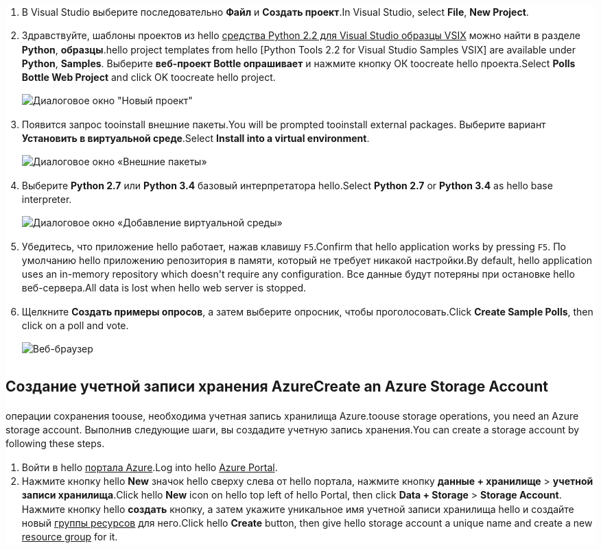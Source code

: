 1. <span data-ttu-id="4552e-122">В Visual Studio выберите последовательно **Файл** и **Создать проект**.</span><span class="sxs-lookup"><span data-stu-id="4552e-122">In Visual Studio, select **File**, **New Project**.</span></span>
2. <span data-ttu-id="4552e-123">Здравствуйте, шаблоны проектов из hello [средства Python 2.2 для Visual Studio образцы VSIX] можно найти в разделе **Python**, **образцы**.</span><span class="sxs-lookup"><span data-stu-id="4552e-123">hello project templates from hello [Python Tools 2.2 for Visual Studio Samples VSIX] are available under **Python**, **Samples**.</span></span> <span data-ttu-id="4552e-124">Выберите **веб-проект Bottle опрашивает** и нажмите кнопку ОК toocreate hello проекта.</span><span class="sxs-lookup"><span data-stu-id="4552e-124">Select **Polls Bottle Web Project** and click OK toocreate hello project.</span></span>
   
     ![Диалоговое окно "Новый проект"](./media/web-sites-python-ptvs-bottle-table-storage/PollsBottleNewProject.png)
3. <span data-ttu-id="4552e-126">Появится запрос tooinstall внешние пакеты.</span><span class="sxs-lookup"><span data-stu-id="4552e-126">You will be prompted tooinstall external packages.</span></span> <span data-ttu-id="4552e-127">Выберите вариант **Установить в виртуальной среде**.</span><span class="sxs-lookup"><span data-stu-id="4552e-127">Select **Install into a virtual environment**.</span></span>
   
     ![Диалоговое окно «Внешние пакеты»](./media/web-sites-python-ptvs-bottle-table-storage/PollsBottleExternalPackages.png)
4. <span data-ttu-id="4552e-129">Выберите **Python 2.7** или **Python 3.4** базовый интерпретатора hello.</span><span class="sxs-lookup"><span data-stu-id="4552e-129">Select **Python 2.7** or **Python 3.4** as hello base interpreter.</span></span>
   
     ![Диалоговое окно «Добавление виртуальной среды»](./media/web-sites-python-ptvs-bottle-table-storage/PollsCommonAddVirtualEnv.png)
5. <span data-ttu-id="4552e-131">Убедитесь, что приложение hello работает, нажав клавишу `F5`.</span><span class="sxs-lookup"><span data-stu-id="4552e-131">Confirm that hello application works by pressing `F5`.</span></span> <span data-ttu-id="4552e-132">По умолчанию hello приложению репозитория в памяти, который не требует никакой настройки.</span><span class="sxs-lookup"><span data-stu-id="4552e-132">By default, hello application uses an in-memory repository which doesn't require any configuration.</span></span> <span data-ttu-id="4552e-133">Все данные будут потеряны при остановке hello веб-сервера.</span><span class="sxs-lookup"><span data-stu-id="4552e-133">All data is lost when hello web server is stopped.</span></span>
6. <span data-ttu-id="4552e-134">Щелкните **Создать примеры опросов**, а затем выберите опросник, чтобы проголосовать.</span><span class="sxs-lookup"><span data-stu-id="4552e-134">Click **Create Sample Polls**, then click on a poll and vote.</span></span>
   
     ![Веб-браузер](./media/web-sites-python-ptvs-bottle-table-storage/PollsBottleInMemoryBrowser.png)

## <a name="create-an-azure-storage-account"></a><span data-ttu-id="4552e-136">Создание учетной записи хранения Azure</span><span class="sxs-lookup"><span data-stu-id="4552e-136">Create an Azure Storage Account</span></span>
<span data-ttu-id="4552e-137">операции сохранения toouse, необходима учетная запись хранилища Azure.</span><span class="sxs-lookup"><span data-stu-id="4552e-137">toouse storage operations, you need an Azure storage account.</span></span> <span data-ttu-id="4552e-138">Выполнив следующие шаги, вы создадите учетную запись хранения.</span><span class="sxs-lookup"><span data-stu-id="4552e-138">You can create a storage account by following these steps.</span></span>

1. <span data-ttu-id="4552e-139">Войти в hello [портала Azure](https://portal.azure.com/).</span><span class="sxs-lookup"><span data-stu-id="4552e-139">Log into hello [Azure Portal](https://portal.azure.com/).</span></span>
2. <span data-ttu-id="4552e-140">Нажмите кнопку hello **New** значок hello сверху слева от hello портала, нажмите кнопку **данные + хранилище** > **учетной записи хранилища**.</span><span class="sxs-lookup"><span data-stu-id="4552e-140">Click hello **New** icon on hello top left of hello Portal, then click **Data + Storage** > **Storage Account**.</span></span>  <span data-ttu-id="4552e-141">Нажмите кнопку hello **создать** кнопку, а затем укажите уникальное имя учетной записи хранилища hello и создайте новый [группы ресурсов](../azure-resource-manager/resource-group-overview.md) для него.</span><span class="sxs-lookup"><span data-stu-id="4552e-141">Click hello **Create** button, then give hello storage account a unique name and create a new [resource group](../azure-resource-manager/resource-group-overview.md) for it.</span></span>
   

[центре разработчиков Python]: /develop/python/
[облачных служб Azure]: ../cloud-services/cloud-services-python-ptvs.md
[портала Azure]: https://portal.azure.com
[Azure SDK для .NET]: http://azure.microsoft.com/downloads/
[средства Python для Visual Studio]: http://aka.ms/ptvs
[Инструменты Python 2.2 для Visual Studio]: http://go.microsoft.com/fwlink/?LinkId=624025
[средства Python 2.2 для Visual Studio образцы VSIX]: http://go.microsoft.com/fwlink/?LinkId=624025
[Инструменты пакета SDK для Azure для Visual Studio 2015]: http://go.microsoft.com/fwlink/?LinkId=518003
[Python 2.7 (32-разрядная версия)]: http://go.microsoft.com/fwlink/?LinkId=517190
[Python 3.4 (32-разрядная версия)]: http://go.microsoft.com/fwlink/?LinkId=517191
[Документация по средствам Python для Visual Studio]: http://aka.ms/ptvsdocs
[Документация по работе с Bottle]: http://bottlepy.org/docs/dev/index.html
[Удаленная отладка в Microsoft Azure]: http://go.microsoft.com/fwlink/?LinkId=624026
[Веб-проекты]: http://go.microsoft.com/fwlink/?LinkId=624027
[Проекты для облачной службы]: http://go.microsoft.com/fwlink/?LinkId=624028
[Хранилище Azure]: http://azure.microsoft.com/documentation/services/storage/
[Пакет SDK для Azure для Python]: https://github.com/Azure/azure-sdk-for-python